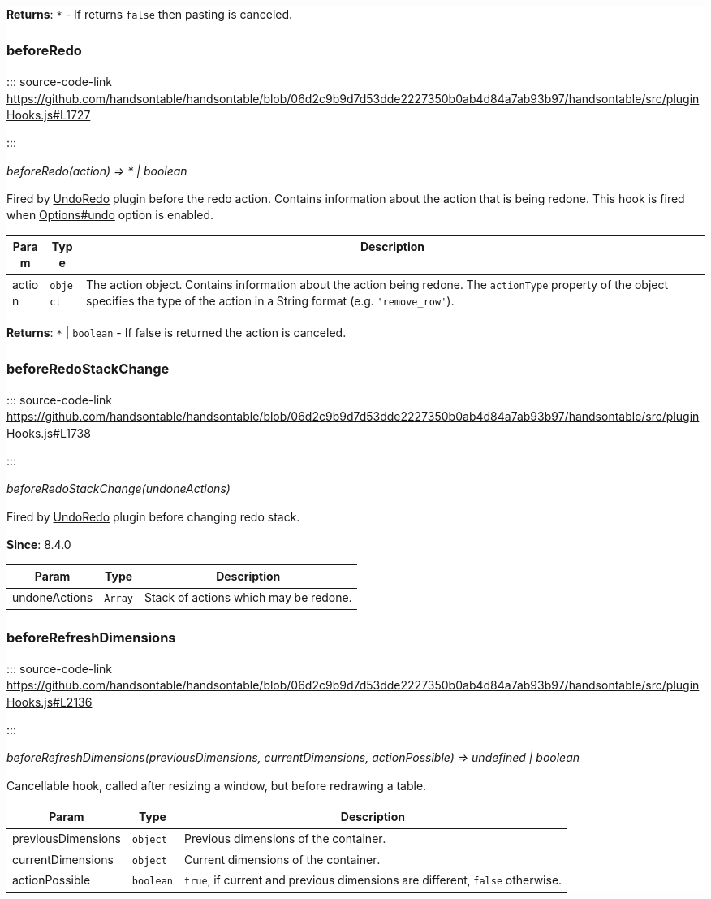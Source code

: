 
**Returns**: `*` - If returns `false` then pasting is canceled.  

### beforeRedo
  
::: source-code-link https://github.com/handsontable/handsontable/blob/06d2c9b9d7d53dde2227350b0ab4d84a7ab93b97/handsontable/src/pluginHooks.js#L1727

:::

_beforeRedo(action) ⇒ \* | boolean_

Fired by [UndoRedo](@/api/undoRedo.md) plugin before the redo action. Contains information about the action that is being redone.
This hook is fired when [Options#undo](@/api/options.md#undo) option is enabled.


| Param | Type | Description |
| --- | --- | --- |
| action | `object` | The action object. Contains information about the action being redone. The `actionType`                        property of the object specifies the type of the action in a String format (e.g. `'remove_row'`). |


**Returns**: `*` | `boolean` - If false is returned the action is canceled.  

### beforeRedoStackChange
  
::: source-code-link https://github.com/handsontable/handsontable/blob/06d2c9b9d7d53dde2227350b0ab4d84a7ab93b97/handsontable/src/pluginHooks.js#L1738

:::

_beforeRedoStackChange(undoneActions)_

Fired by [UndoRedo](@/api/undoRedo.md) plugin before changing redo stack.

**Since**: 8.4.0  

| Param | Type | Description |
| --- | --- | --- |
| undoneActions | `Array` | Stack of actions which may be redone. |



### beforeRefreshDimensions
  
::: source-code-link https://github.com/handsontable/handsontable/blob/06d2c9b9d7d53dde2227350b0ab4d84a7ab93b97/handsontable/src/pluginHooks.js#L2136

:::

_beforeRefreshDimensions(previousDimensions, currentDimensions, actionPossible) ⇒ undefined | boolean_

Cancellable hook, called after resizing a window, but before redrawing a table.


| Param | Type | Description |
| --- | --- | --- |
| previousDimensions | `object` | Previous dimensions of the container. |
| currentDimensions | `object` | Current dimensions of the container. |
| actionPossible | `boolean` | `true`, if current and previous dimensions are different, `false` otherwise. |
